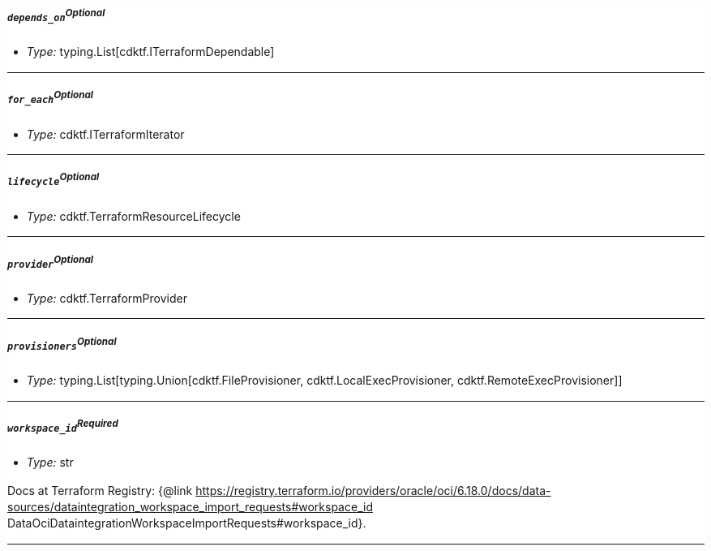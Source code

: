 
##### `depends_on`<sup>Optional</sup> <a name="depends_on" id="rhizo-co-terraform-provider-oci.dataOciDataintegrationWorkspaceImportRequests.DataOciDataintegrationWorkspaceImportRequests.Initializer.parameter.dependsOn"></a>

- *Type:* typing.List[cdktf.ITerraformDependable]

---

##### `for_each`<sup>Optional</sup> <a name="for_each" id="rhizo-co-terraform-provider-oci.dataOciDataintegrationWorkspaceImportRequests.DataOciDataintegrationWorkspaceImportRequests.Initializer.parameter.forEach"></a>

- *Type:* cdktf.ITerraformIterator

---

##### `lifecycle`<sup>Optional</sup> <a name="lifecycle" id="rhizo-co-terraform-provider-oci.dataOciDataintegrationWorkspaceImportRequests.DataOciDataintegrationWorkspaceImportRequests.Initializer.parameter.lifecycle"></a>

- *Type:* cdktf.TerraformResourceLifecycle

---

##### `provider`<sup>Optional</sup> <a name="provider" id="rhizo-co-terraform-provider-oci.dataOciDataintegrationWorkspaceImportRequests.DataOciDataintegrationWorkspaceImportRequests.Initializer.parameter.provider"></a>

- *Type:* cdktf.TerraformProvider

---

##### `provisioners`<sup>Optional</sup> <a name="provisioners" id="rhizo-co-terraform-provider-oci.dataOciDataintegrationWorkspaceImportRequests.DataOciDataintegrationWorkspaceImportRequests.Initializer.parameter.provisioners"></a>

- *Type:* typing.List[typing.Union[cdktf.FileProvisioner, cdktf.LocalExecProvisioner, cdktf.RemoteExecProvisioner]]

---

##### `workspace_id`<sup>Required</sup> <a name="workspace_id" id="rhizo-co-terraform-provider-oci.dataOciDataintegrationWorkspaceImportRequests.DataOciDataintegrationWorkspaceImportRequests.Initializer.parameter.workspaceId"></a>

- *Type:* str

Docs at Terraform Registry: {@link https://registry.terraform.io/providers/oracle/oci/6.18.0/docs/data-sources/dataintegration_workspace_import_requests#workspace_id DataOciDataintegrationWorkspaceImportRequests#workspace_id}.

---